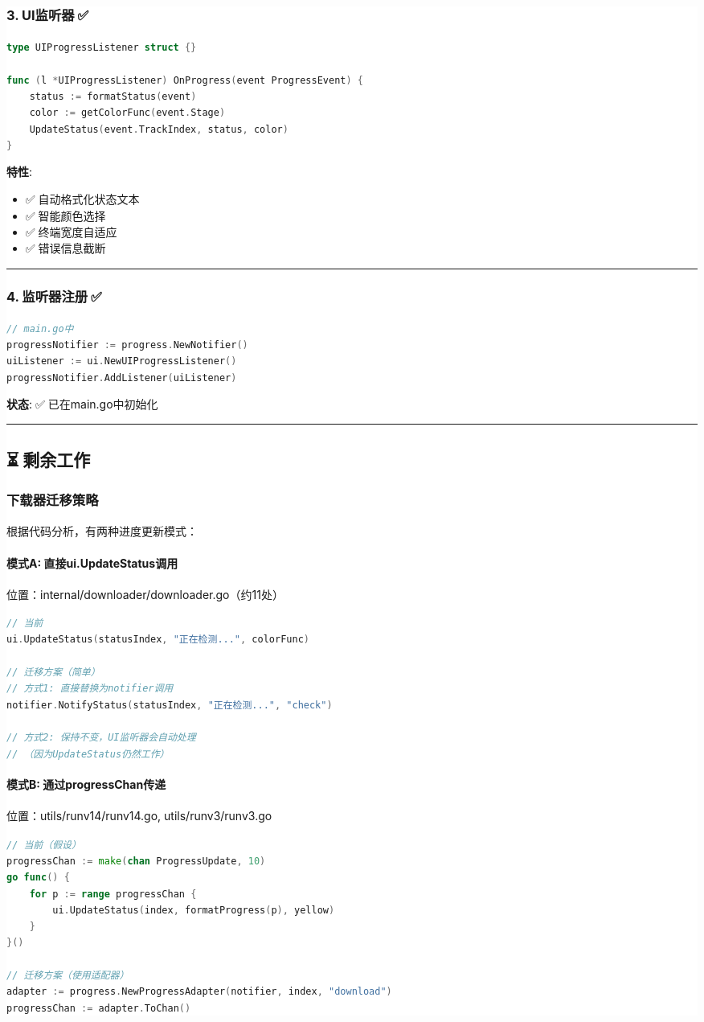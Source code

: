 ### 3. UI监听器 ✅
```go
type UIProgressListener struct {}

func (l *UIProgressListener) OnProgress(event ProgressEvent) {
    status := formatStatus(event)
    color := getColorFunc(event.Stage)
    UpdateStatus(event.TrackIndex, status, color)
}
```

**特性**:
- ✅ 自动格式化状态文本
- ✅ 智能颜色选择
- ✅ 终端宽度自适应
- ✅ 错误信息截断

---

### 4. 监听器注册 ✅
```go
// main.go中
progressNotifier := progress.NewNotifier()
uiListener := ui.NewUIProgressListener()
progressNotifier.AddListener(uiListener)
```

**状态**: ✅ 已在main.go中初始化

---

## ⏳ **剩余工作**

### 下载器迁移策略

根据代码分析，有两种进度更新模式：

#### 模式A: 直接ui.UpdateStatus调用
位置：internal/downloader/downloader.go（约11处）
```go
// 当前
ui.UpdateStatus(statusIndex, "正在检测...", colorFunc)

// 迁移方案（简单）
// 方式1: 直接替换为notifier调用
notifier.NotifyStatus(statusIndex, "正在检测...", "check")

// 方式2: 保持不变，UI监听器会自动处理
// （因为UpdateStatus仍然工作）
```

#### 模式B: 通过progressChan传递
位置：utils/runv14/runv14.go, utils/runv3/runv3.go
```go
// 当前（假设）
progressChan := make(chan ProgressUpdate, 10)
go func() {
    for p := range progressChan {
        ui.UpdateStatus(index, formatProgress(p), yellow)
    }
}()

// 迁移方案（使用适配器）
adapter := progress.NewProgressAdapter(notifier, index, "download")
progressChan := adapter.ToChan()
```